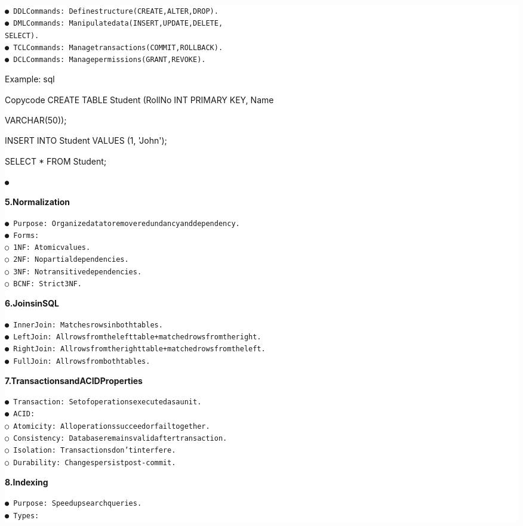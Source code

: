 ```
● DDLCommands: Definestructure(CREATE,ALTER,DROP).
● DMLCommands: Manipulatedata(INSERT,UPDATE,DELETE,
SELECT).
● TCLCommands: Managetransactions(COMMIT,ROLLBACK).
● DCLCommands: Managepermissions(GRANT,REVOKE).
```
Example:
sql


Copycode
CREATE TABLE Student (RollNo INT PRIMARY KEY, Name

VARCHAR(50));

INSERT INTO Student VALUES (1, 'John');

SELECT * FROM Student;

```
●
```
**5.Normalization**

```
● Purpose: Organizedatatoremoveredundancyanddependency.
● Forms:
○ 1NF: Atomicvalues.
○ 2NF: Nopartialdependencies.
○ 3NF: Notransitivedependencies.
○ BCNF: Strict3NF.
```
**6.JoinsinSQL**

```
● InnerJoin: Matchesrowsinbothtables.
● LeftJoin: Allrowsfromthelefttable+matchedrowsfromtheright.
● RightJoin: Allrowsfromtherighttable+matchedrowsfromtheleft.
● FullJoin: Allrowsfrombothtables.
```
**7.TransactionsandACIDProperties**

```
● Transaction: Setofoperationsexecutedasaunit.
● ACID:
○ Atomicity: Alloperationssucceedorfailtogether.
○ Consistency: Databaseremainsvalidaftertransaction.
○ Isolation: Transactionsdon’tinterfere.
○ Durability: Changespersistpost-commit.
```
**8.Indexing**

```
● Purpose: Speedupsearchqueries.
● Types:
```
